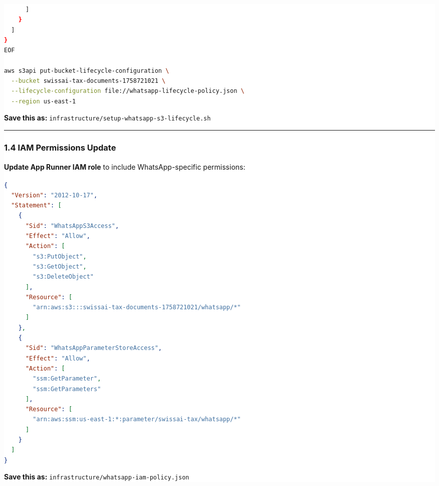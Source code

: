 ```bash
      ]
    }
  ]
}
EOF

aws s3api put-bucket-lifecycle-configuration \
  --bucket swissai-tax-documents-1758721021 \
  --lifecycle-configuration file://whatsapp-lifecycle-policy.json \
  --region us-east-1
```

**Save this as:** `infrastructure/setup-whatsapp-s3-lifecycle.sh`

---

### 1.4 IAM Permissions Update

**Update App Runner IAM role** to include WhatsApp-specific permissions:

```json
{
  "Version": "2012-10-17",
  "Statement": [
    {
      "Sid": "WhatsAppS3Access",
      "Effect": "Allow",
      "Action": [
        "s3:PutObject",
        "s3:GetObject",
        "s3:DeleteObject"
      ],
      "Resource": [
        "arn:aws:s3:::swissai-tax-documents-1758721021/whatsapp/*"
      ]
    },
    {
      "Sid": "WhatsAppParameterStoreAccess",
      "Effect": "Allow",
      "Action": [
        "ssm:GetParameter",
        "ssm:GetParameters"
      ],
      "Resource": [
        "arn:aws:ssm:us-east-1:*:parameter/swissai-tax/whatsapp/*"
      ]
    }
  ]
}
```

**Save this as:** `infrastructure/whatsapp-iam-policy.json`
